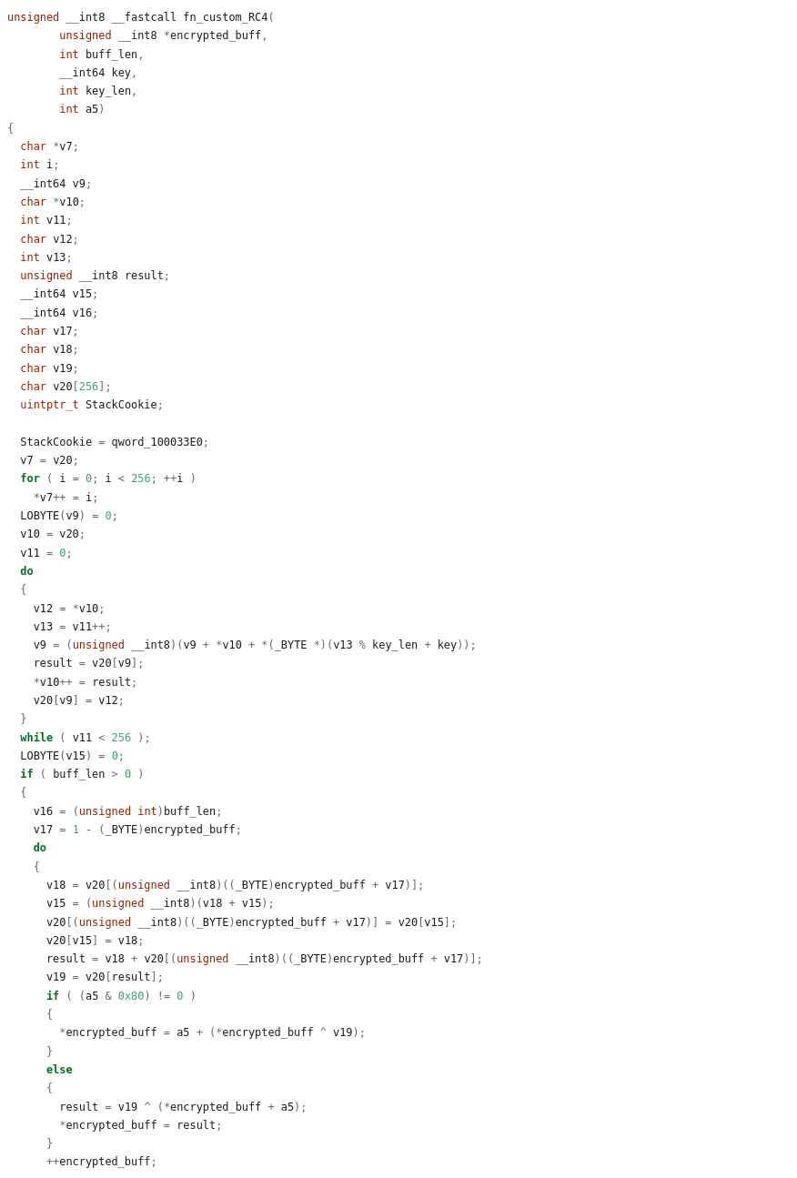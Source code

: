 ```c
unsigned __int8 __fastcall fn_custom_RC4(
        unsigned __int8 *encrypted_buff,
        int buff_len,
        __int64 key,
        int key_len,
        int a5)
{
  char *v7;
  int i;
  __int64 v9;
  char *v10;
  int v11; 
  char v12;
  int v13; 
  unsigned __int8 result;
  __int64 v15;
  __int64 v16;
  char v17;
  char v18;
  char v19;
  char v20[256];
  uintptr_t StackCookie;

  StackCookie = qword_100033E0;
  v7 = v20;
  for ( i = 0; i < 256; ++i )
    *v7++ = i;
  LOBYTE(v9) = 0;
  v10 = v20;
  v11 = 0;
  do
  {
    v12 = *v10;
    v13 = v11++;
    v9 = (unsigned __int8)(v9 + *v10 + *(_BYTE *)(v13 % key_len + key));
    result = v20[v9];
    *v10++ = result;
    v20[v9] = v12;
  }
  while ( v11 < 256 );
  LOBYTE(v15) = 0;
  if ( buff_len > 0 )
  {
    v16 = (unsigned int)buff_len;
    v17 = 1 - (_BYTE)encrypted_buff;
    do
    {
      v18 = v20[(unsigned __int8)((_BYTE)encrypted_buff + v17)];
      v15 = (unsigned __int8)(v18 + v15);
      v20[(unsigned __int8)((_BYTE)encrypted_buff + v17)] = v20[v15];
      v20[v15] = v18;
      result = v18 + v20[(unsigned __int8)((_BYTE)encrypted_buff + v17)];
      v19 = v20[result];
      if ( (a5 & 0x80) != 0 )
      {
        *encrypted_buff = a5 + (*encrypted_buff ^ v19);
      }
      else
      {
        result = v19 ^ (*encrypted_buff + a5);
        *encrypted_buff = result;
      }
      ++encrypted_buff;
```